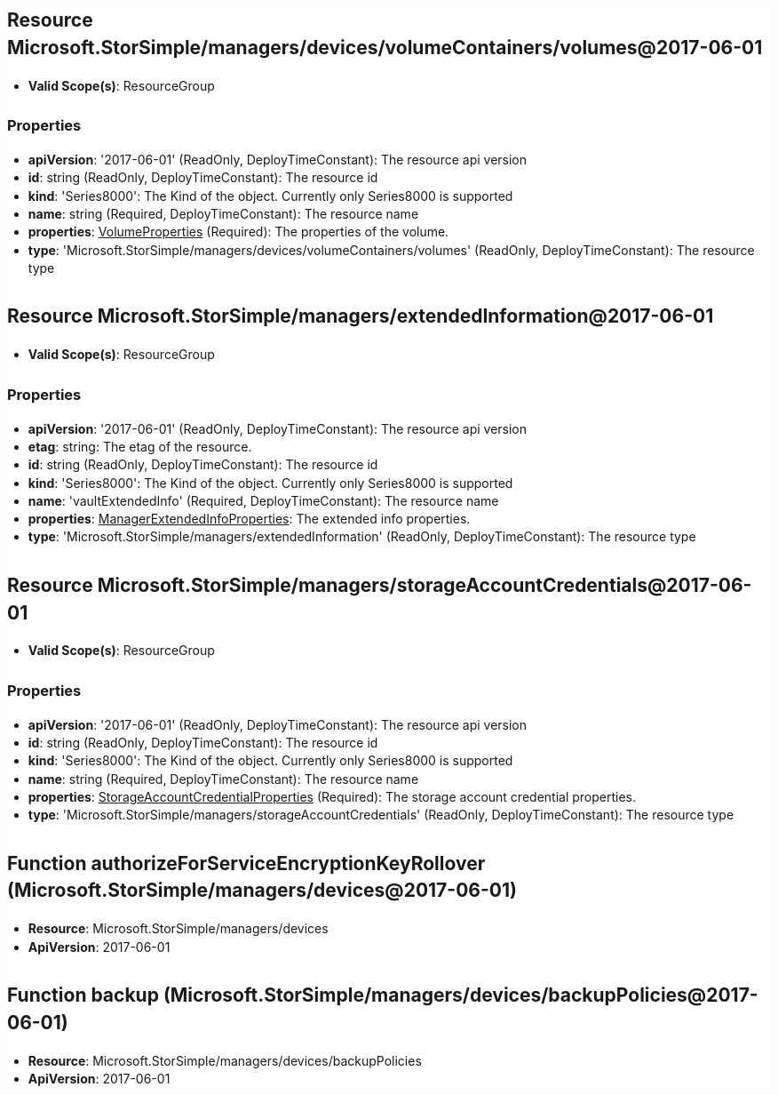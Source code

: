 ## Resource Microsoft.StorSimple/managers/devices/volumeContainers/volumes@2017-06-01
* **Valid Scope(s)**: ResourceGroup
### Properties
* **apiVersion**: '2017-06-01' (ReadOnly, DeployTimeConstant): The resource api version
* **id**: string (ReadOnly, DeployTimeConstant): The resource id
* **kind**: 'Series8000': The Kind of the object. Currently only Series8000 is supported
* **name**: string (Required, DeployTimeConstant): The resource name
* **properties**: [VolumeProperties](#volumeproperties) (Required): The properties of the volume.
* **type**: 'Microsoft.StorSimple/managers/devices/volumeContainers/volumes' (ReadOnly, DeployTimeConstant): The resource type

## Resource Microsoft.StorSimple/managers/extendedInformation@2017-06-01
* **Valid Scope(s)**: ResourceGroup
### Properties
* **apiVersion**: '2017-06-01' (ReadOnly, DeployTimeConstant): The resource api version
* **etag**: string: The etag of the resource.
* **id**: string (ReadOnly, DeployTimeConstant): The resource id
* **kind**: 'Series8000': The Kind of the object. Currently only Series8000 is supported
* **name**: 'vaultExtendedInfo' (Required, DeployTimeConstant): The resource name
* **properties**: [ManagerExtendedInfoProperties](#managerextendedinfoproperties): The extended info properties.
* **type**: 'Microsoft.StorSimple/managers/extendedInformation' (ReadOnly, DeployTimeConstant): The resource type

## Resource Microsoft.StorSimple/managers/storageAccountCredentials@2017-06-01
* **Valid Scope(s)**: ResourceGroup
### Properties
* **apiVersion**: '2017-06-01' (ReadOnly, DeployTimeConstant): The resource api version
* **id**: string (ReadOnly, DeployTimeConstant): The resource id
* **kind**: 'Series8000': The Kind of the object. Currently only Series8000 is supported
* **name**: string (Required, DeployTimeConstant): The resource name
* **properties**: [StorageAccountCredentialProperties](#storageaccountcredentialproperties) (Required): The storage account credential properties.
* **type**: 'Microsoft.StorSimple/managers/storageAccountCredentials' (ReadOnly, DeployTimeConstant): The resource type

## Function authorizeForServiceEncryptionKeyRollover (Microsoft.StorSimple/managers/devices@2017-06-01)
* **Resource**: Microsoft.StorSimple/managers/devices
* **ApiVersion**: 2017-06-01

## Function backup (Microsoft.StorSimple/managers/devices/backupPolicies@2017-06-01)
* **Resource**: Microsoft.StorSimple/managers/devices/backupPolicies
* **ApiVersion**: 2017-06-01
